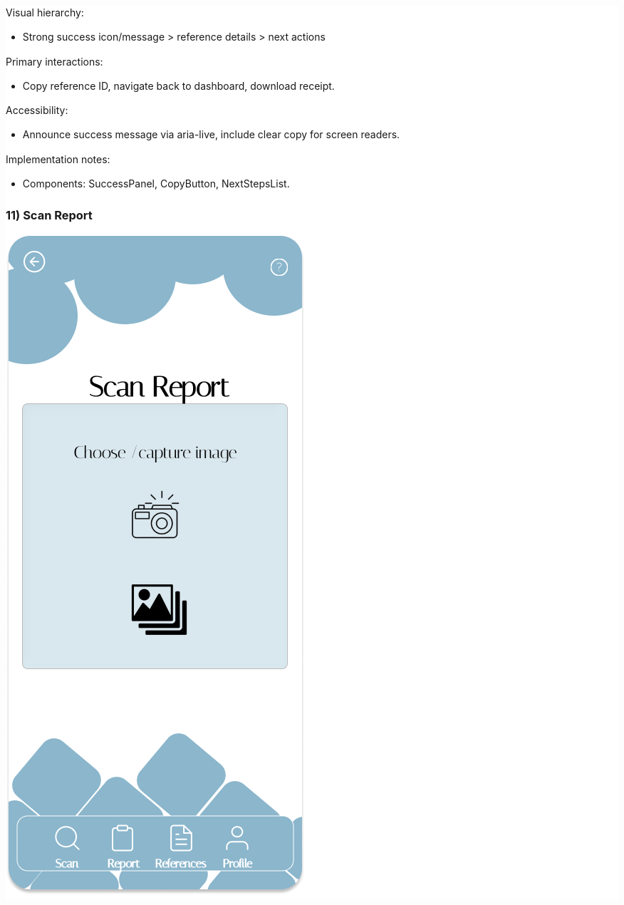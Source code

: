 Visual hierarchy:
- Strong success icon/message > reference details > next actions

Primary interactions:
- Copy reference ID, navigate back to dashboard, download receipt.

Accessibility:
- Announce success message via aria-live, include clear copy for screen readers.

Implementation notes:
- Components: SuccessPanel, CopyButton, NextStepsList.

### 11) Scan Report

![SCAN REPORT](./SCAN%20REPORT.png)
